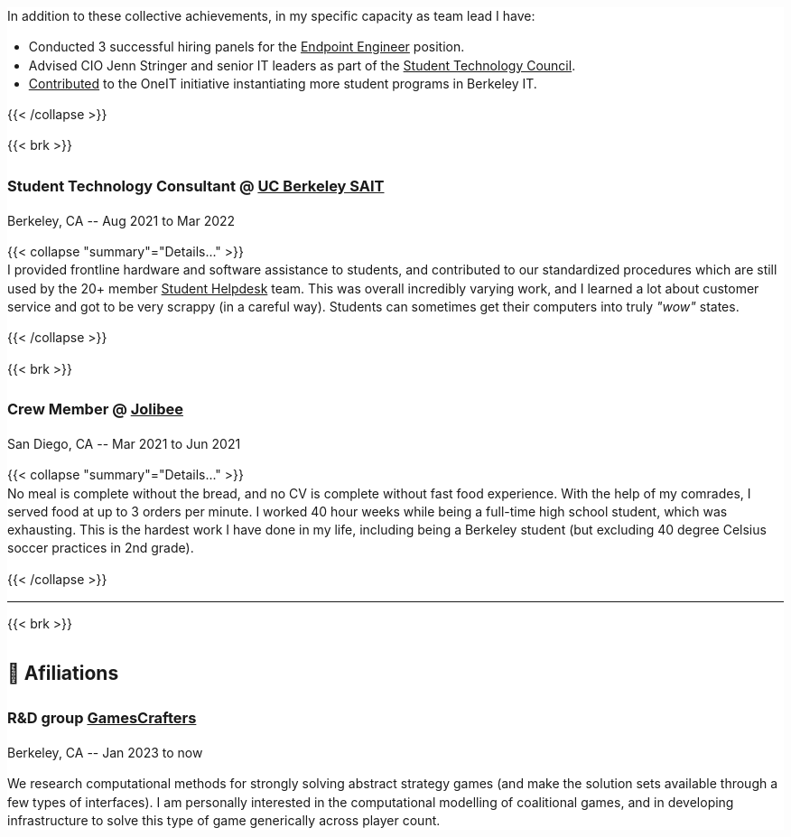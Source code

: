 In addition to these collective achievements, in my specific capacity as team lead I have:

* Conducted 3 successful hiring panels for the [Endpoint Engineer](https://docs.google.com/document/d/17_sCM0PM0WK7ghG6OPg30eWQ8d081LPXzWVUMnY5pMc/edit) position.
* Advised CIO Jenn Stringer and senior IT leaders as part of the [Student Technology Council](https://stc.berkeley.edu/).
* [Contributed](https://drive.google.com/file/d/1JcIjnEDlngqoJxj0I6JEmAplYlQL42iv/view?usp=sharing) to the OneIT initiative instantiating more student programs in Berkeley IT.

{{< /collapse >}}

{{< brk >}}

### Student Technology Consultant @ [UC Berkeley SAIT](https://technology.berkeley.edu/SAIT)

Berkeley, CA -- Aug 2021 to Mar 2022

{{< collapse "summary"="Details..." >}}
\
I provided frontline hardware and software assistance to students, and contributed to our standardized procedures which are still used by the 20+ member [Student Helpdesk](https://studenttech.berkeley.edu/techsupport) team. This was overall incredibly varying work, and I learned a lot about customer service and got to be very scrappy (in a careful way). Students can sometimes get their computers into truly _"wow"_ states.

{{< /collapse >}}

{{< brk >}}

### Crew Member @ [Jolibee](https://www.jollibeefoods.com/)

San Diego, CA -- Mar 2021 to Jun 2021

{{< collapse "summary"="Details..." >}}
\
No meal is complete without the bread, and no CV is complete without fast food experience. With the help of my comrades, I served food at up to 3 orders per minute. I worked 40 hour weeks while being a full-time high school student, which was exhausting. This is the hardest work I have done in my life, including being a Berkeley student (but excluding 40 degree Celsius soccer practices in 2nd grade).

{{< /collapse >}}

---

{{< brk >}}

## 🤝 Afiliations

### R&D group [GamesCrafters](http://gamescrafters.berkeley.edu/)

Berkeley, CA -- Jan 2023 to now

We research computational methods for strongly solving abstract strategy games (and make the solution sets available through a few types of interfaces). I am personally interested in the computational modelling of coalitional games, and in developing infrastructure to solve this type of game generically across player count.

